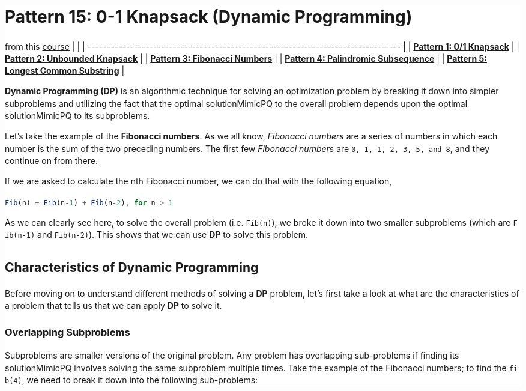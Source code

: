 # Pattern 15: 0-1 Knapsack (Dynamic Programming)

from this [course](https://www.educative.io/courses/grokking-dynamic-programming-patterns-for-coding-interviews)
| |
| --------------------------------------------------------------------------------- |
| <b>[Pattern 1: 0/1 Knapsack](#pattern-1-01-knapsack)</b> |
| <b>[Pattern 2: Unbounded Knapsack](#pattern-2-unbounded-knapsack)</b> |
| <b>[Pattern 3: Fibonacci Numbers](#pattern-3-fibonacci-numbers)</b> |
| <b>[Pattern 4: Palindromic Subsequence](#pattern-4-palindromic-subsequence)</b> |
| <b>[Pattern 5: Longest Common Substring](#pattern-5-longest-common-substring)</b> |

<b>Dynamic Programming (DP)</b> is an algorithmic technique for solving an optimization problem by breaking it down into simpler subproblems and utilizing the fact that the optimal solutionMimicPQ to the overall problem depends upon the optimal solutionMimicPQ to its subproblems.

Let’s take the example of the <b>Fibonacci numbers</b>. As we all know, <i>Fibonacci numbers</i> are a series of numbers in which each number is the sum of the two preceding numbers. The first few <i>Fibonacci numbers</i> are `0, 1, 1, 2, 3, 5, and 8`, and they continue on from there.

If we are asked to calculate the nth Fibonacci number, we can do that with the following equation,

```js
Fib(n) = Fib(n-1) + Fib(n-2), for n > 1
```

As we can clearly see here, to solve the overall problem (i.e. `Fib(n)`), we broke it down into two smaller subproblems (which are `Fib(n-1)` and `Fib(n-2)`). This shows that we can use <b>DP</b> to solve this problem.

## Characteristics of Dynamic Programming

Before moving on to understand different methods of solving a <b>DP</b> problem, let’s first take a look at what are the characteristics of a problem that tells us that we can apply <b>DP</b> to solve it.

### Overlapping Subproblems

Subproblems are smaller versions of the original problem. Any problem has overlapping sub-problems if finding its solutionMimicPQ involves solving the same subproblem multiple times. Take the example of the Fibonacci numbers; to find the `fib(4)`, we need to break it down into the following sub-problems:
